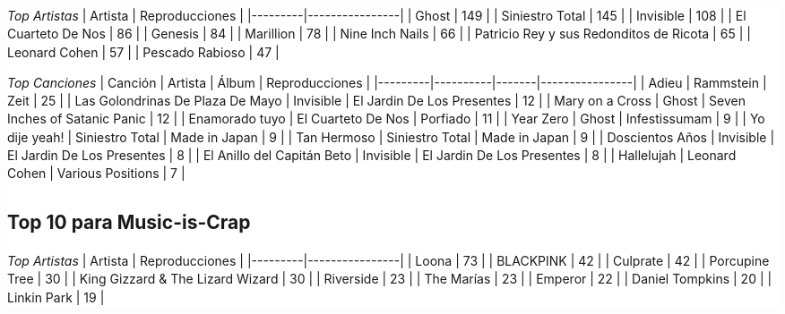*Top Artistas*
| Artista | Reproducciones |
|---------|----------------|
| Ghost | 149 |
| Siniestro Total | 145 |
| Invisible | 108 |
| El Cuarteto De Nos | 86 |
| Genesis | 84 |
| Marillion | 78 |
| Nine Inch Nails | 66 |
| Patricio Rey y sus Redonditos de Ricota | 65 |
| Leonard Cohen | 57 |
| Pescado Rabioso | 47 |

*Top Canciones*
| Canción | Artista | Álbum | Reproducciones |
|---------|----------|-------|----------------|
| Adieu | Rammstein | Zeit | 25 |
| Las Golondrinas De Plaza De Mayo | Invisible | El Jardin De Los Presentes | 12 |
| Mary on a Cross | Ghost | Seven Inches of Satanic Panic | 12 |
| Enamorado tuyo | El Cuarteto De Nos | Porfiado | 11 |
| Year Zero | Ghost | Infestissumam | 9 |
| Yo dije yeah! | Siniestro Total | Made in Japan | 9 |
| Tan Hermoso | Siniestro Total | Made in Japan | 9 |
| Doscientos Años | Invisible | El Jardin De Los Presentes | 8 |
| El Anillo del Capitán Beto | Invisible | El Jardin De Los Presentes | 8 |
| Hallelujah | Leonard Cohen | Various Positions | 7 |

## Top 10 para Music-is-Crap

*Top Artistas*
| Artista | Reproducciones |
|---------|----------------|
| Loona | 73 |
| BLACKPINK | 42 |
| Culprate | 42 |
| Porcupine Tree | 30 |
| King Gizzard & The Lizard Wizard | 30 |
| Riverside | 23 |
| The Marías | 23 |
| Emperor | 22 |
| Daniel Tompkins | 20 |
| Linkin Park | 19 |